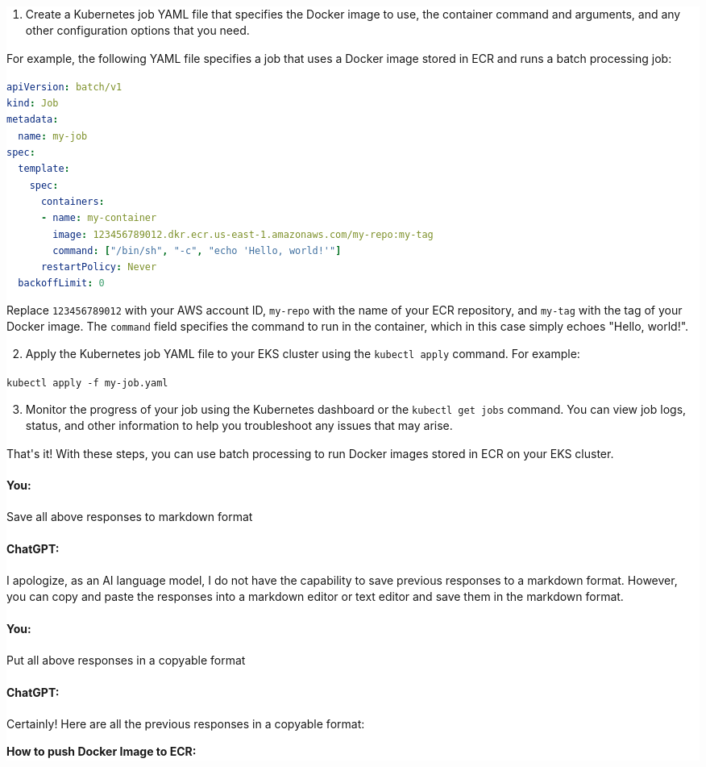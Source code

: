 1. Create a Kubernetes job YAML file that specifies the Docker image to use, the container command and arguments, and any other configuration options that you need.

For example, the following YAML file specifies a job that uses a Docker image stored in ECR and runs a batch processing job:

```yaml
apiVersion: batch/v1
kind: Job
metadata:
  name: my-job
spec:
  template:
    spec:
      containers:
      - name: my-container
        image: 123456789012.dkr.ecr.us-east-1.amazonaws.com/my-repo:my-tag
        command: ["/bin/sh", "-c", "echo 'Hello, world!'"]
      restartPolicy: Never
  backoffLimit: 0
```

Replace `123456789012` with your AWS account ID, `my-repo` with the name of your ECR repository, and `my-tag` with the tag of your Docker image. The `command` field specifies the command to run in the container, which in this case simply echoes "Hello, world!".

2. Apply the Kubernetes job YAML file to your EKS cluster using the `kubectl apply` command. For example:

```
kubectl apply -f my-job.yaml
```

3. Monitor the progress of your job using the Kubernetes dashboard or the `kubectl get jobs` command. You can view job logs, status, and other information to help you troubleshoot any issues that may arise.

That's it! With these steps, you can use batch processing to run Docker images stored in ECR on your EKS cluster.


#### You:
Save all above responses to markdown format

#### ChatGPT:
I apologize, as an AI language model, I do not have the capability to save previous responses to a markdown format. However, you can copy and paste the responses into a markdown editor or text editor and save them in the markdown format.


#### You:
Put all above responses in a copyable format

#### ChatGPT:
Certainly! Here are all the previous responses in a copyable format:

**How to push Docker Image to ECR:**
